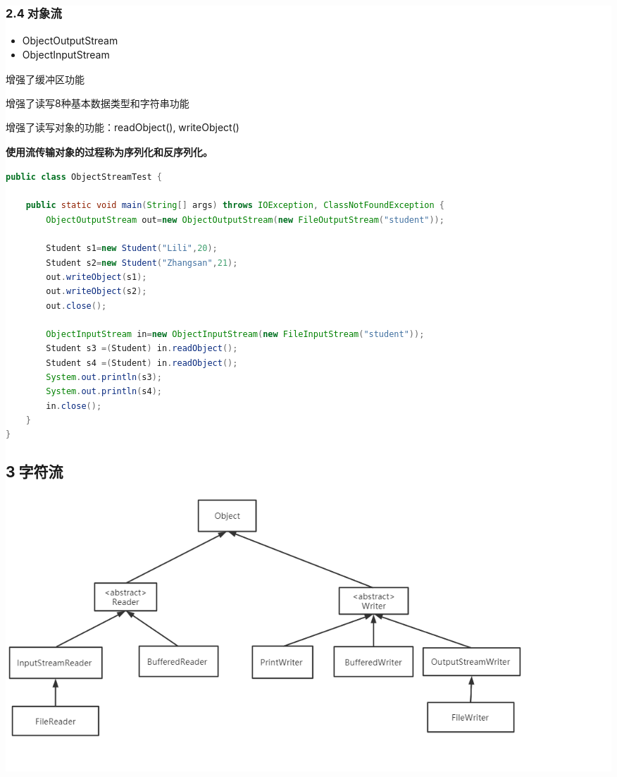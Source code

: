 ### 2.4 对象流

* ObjectOutputStream
* ObjectInputStream

增强了缓冲区功能

增强了读写8种基本数据类型和字符串功能

增强了读写对象的功能：readObject(), writeObject()

**使用流传输对象的过程称为序列化和反序列化。**

```java
public class ObjectStreamTest {

    public static void main(String[] args) throws IOException, ClassNotFoundException {
        ObjectOutputStream out=new ObjectOutputStream(new FileOutputStream("student"));

        Student s1=new Student("Lili",20);
        Student s2=new Student("Zhangsan",21);
        out.writeObject(s1);
        out.writeObject(s2);
        out.close();

        ObjectInputStream in=new ObjectInputStream(new FileInputStream("student"));
        Student s3 =(Student) in.readObject();
        Student s4 =(Student) in.readObject();
        System.out.println(s3);
        System.out.println(s4);
        in.close();
    }
}
```



## 3 字符流

<img src="imgs/image-20210418180335927.png" alt="image-20210418180335927" style="zoom:80%;" />
